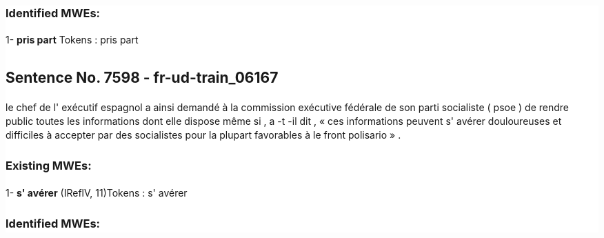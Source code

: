 ### Identified MWEs: 
1- **pris part** Tokens : 
pris
part

## Sentence No. 7598 - fr-ud-train_06167
le chef de l' exécutif espagnol a ainsi demandé à la commission exécutive fédérale de son parti socialiste ( psoe ) de rendre public toutes les informations dont elle dispose même si , a -t -il dit , « ces informations peuvent s' avérer douloureuses et difficiles à accepter par des socialistes pour la plupart favorables à le front polisario » . 
### Existing MWEs: 
1- **s' avérer** (IReflV, 11)Tokens : 
s'
avérer

### Identified MWEs: 
